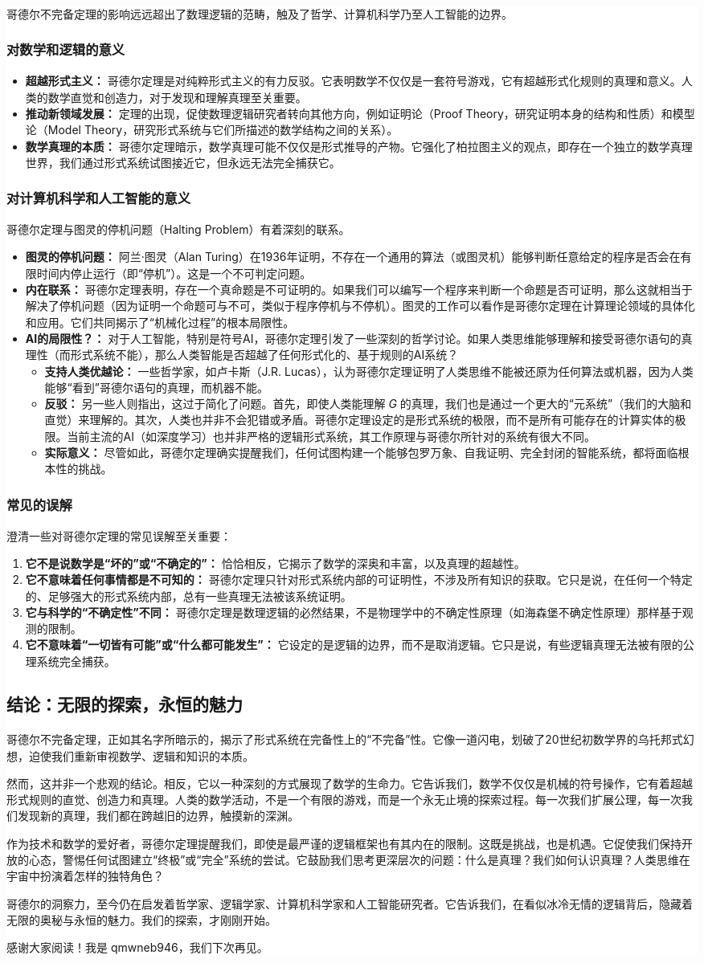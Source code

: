 哥德尔不完备定理的影响远远超出了数理逻辑的范畴，触及了哲学、计算机科学乃至人工智能的边界。

### 对数学和逻辑的意义

*   **超越形式主义：** 哥德尔定理是对纯粹形式主义的有力反驳。它表明数学不仅仅是一套符号游戏，它有超越形式化规则的真理和意义。人类的数学直觉和创造力，对于发现和理解真理至关重要。
*   **推动新领域发展：** 定理的出现，促使数理逻辑研究者转向其他方向，例如证明论（Proof Theory，研究证明本身的结构和性质）和模型论（Model Theory，研究形式系统与它们所描述的数学结构之间的关系）。
*   **数学真理的本质：** 哥德尔定理暗示，数学真理可能不仅仅是形式推导的产物。它强化了柏拉图主义的观点，即存在一个独立的数学真理世界，我们通过形式系统试图接近它，但永远无法完全捕获它。

### 对计算机科学和人工智能的意义

哥德尔定理与图灵的停机问题（Halting Problem）有着深刻的联系。

*   **图灵的停机问题：** 阿兰·图灵（Alan Turing）在1936年证明，不存在一个通用的算法（或图灵机）能够判断任意给定的程序是否会在有限时间内停止运行（即“停机”）。这是一个不可判定问题。
*   **内在联系：** 哥德尔定理表明，存在一个真命题是不可证明的。如果我们可以编写一个程序来判断一个命题是否可证明，那么这就相当于解决了停机问题（因为证明一个命题可与不可，类似于程序停机与不停机）。图灵的工作可以看作是哥德尔定理在计算理论领域的具体化和应用。它们共同揭示了“机械化过程”的根本局限性。
*   **AI的局限性？：** 对于人工智能，特别是符号AI，哥德尔定理引发了一些深刻的哲学讨论。如果人类思维能够理解和接受哥德尔语句的真理性（而形式系统不能），那么人类智能是否超越了任何形式化的、基于规则的AI系统？
    *   **支持人类优越论：** 一些哲学家，如卢卡斯（J.R. Lucas），认为哥德尔定理证明了人类思维不能被还原为任何算法或机器，因为人类能够“看到”哥德尔语句的真理，而机器不能。
    *   **反驳：** 另一些人则指出，这过于简化了问题。首先，即使人类能理解 $G$ 的真理，我们也是通过一个更大的“元系统”（我们的大脑和直觉）来理解的。其次，人类也并非不会犯错或矛盾。哥德尔定理设定的是形式系统的极限，而不是所有可能存在的计算实体的极限。当前主流的AI（如深度学习）也并非严格的逻辑形式系统，其工作原理与哥德尔所针对的系统有很大不同。
    *   **实际意义：** 尽管如此，哥德尔定理确实提醒我们，任何试图构建一个能够包罗万象、自我证明、完全封闭的智能系统，都将面临根本性的挑战。

### 常见的误解

澄清一些对哥德尔定理的常见误解至关重要：

1.  **它不是说数学是“坏的”或“不确定的”：** 恰恰相反，它揭示了数学的深奥和丰富，以及真理的超越性。
2.  **它不意味着任何事情都是不可知的：** 哥德尔定理只针对形式系统内部的可证明性，不涉及所有知识的获取。它只是说，在任何一个特定的、足够强大的形式系统内部，总有一些真理无法被该系统证明。
3.  **它与科学的“不确定性”不同：** 哥德尔定理是数理逻辑的必然结果，不是物理学中的不确定性原理（如海森堡不确定性原理）那样基于观测的限制。
4.  **它不意味着“一切皆有可能”或“什么都可能发生”：** 它设定的是逻辑的边界，而不是取消逻辑。它只是说，有些逻辑真理无法被有限的公理系统完全捕获。

## 结论：无限的探索，永恒的魅力

哥德尔不完备定理，正如其名字所暗示的，揭示了形式系统在完备性上的“不完备”性。它像一道闪电，划破了20世纪初数学界的乌托邦式幻想，迫使我们重新审视数学、逻辑和知识的本质。

然而，这并非一个悲观的结论。相反，它以一种深刻的方式展现了数学的生命力。它告诉我们，数学不仅仅是机械的符号操作，它有着超越形式规则的直觉、创造力和真理。人类的数学活动，不是一个有限的游戏，而是一个永无止境的探索过程。每一次我们扩展公理，每一次我们发现新的真理，我们都在跨越旧的边界，触摸新的深渊。

作为技术和数学的爱好者，哥德尔定理提醒我们，即使是最严谨的逻辑框架也有其内在的限制。这既是挑战，也是机遇。它促使我们保持开放的心态，警惕任何试图建立“终极”或“完全”系统的尝试。它鼓励我们思考更深层次的问题：什么是真理？我们如何认识真理？人类思维在宇宙中扮演着怎样的独特角色？

哥德尔的洞察力，至今仍在启发着哲学家、逻辑学家、计算机科学家和人工智能研究者。它告诉我们，在看似冰冷无情的逻辑背后，隐藏着无限的奥秘与永恒的魅力。我们的探索，才刚刚开始。

感谢大家阅读！我是 qmwneb946，我们下次再见。